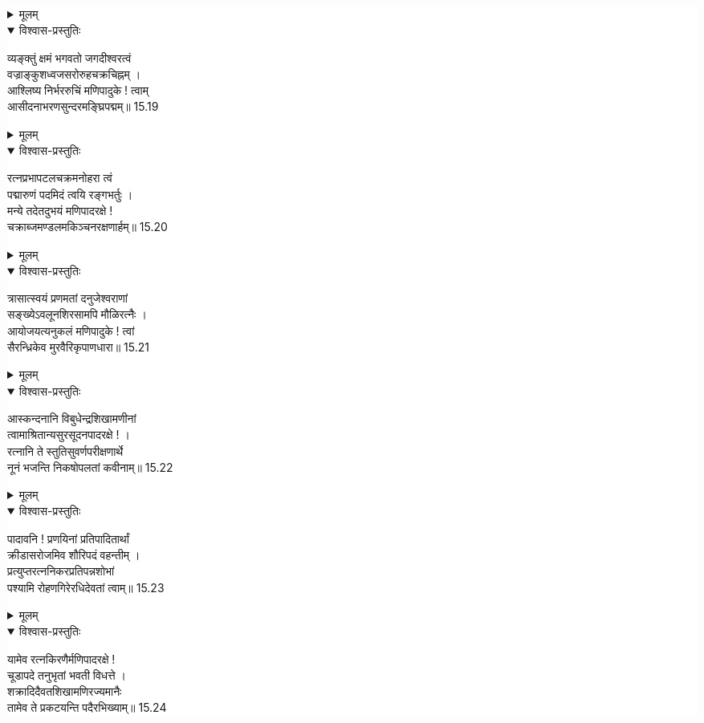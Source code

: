 <details><summary>मूलम्</summary></details>

<details open><summary>विश्वास-प्रस्तुतिः</summary>

व्यङ्क्तुं क्षमं भगवतो जगदीश्वरत्वं  
वज्राङ्कुशध्वजसरोरुहचक्रचिह्नम् ।  
आश्लिष्य निर्भररुचिं मणिपादुके ! त्वाम्  
आसीदनाभरणसुन्दरमङ्घ्रिपद्मम्॥ 15.19
</details>

<details><summary>मूलम्</summary></details>

<details open><summary>विश्वास-प्रस्तुतिः</summary>

रत्नप्रभापटलचक्रमनोहरा त्वं  
पद्मारुणं पदमिदं त्वयि रङ्गभर्तुः ।  
मन्ये तदेतदुभयं मणिपादरक्षे !  
चक्राब्जमण्डलमकिञ्चनरक्षणार्हम्॥ 15.20
</details>

<details><summary>मूलम्</summary></details>

<details open><summary>विश्वास-प्रस्तुतिः</summary>

त्रासात्स्वयं प्रणमतां दनुजेश्वराणां  
सङ्ख्येऽवलूनशिरसामपि मौळिरत्नैः ।  
आयोजयत्यनुकलं मणिपादुके ! त्वां  
सैरन्ध्रिकेव मुरवैरिकृपाणधारा॥ 15.21
</details>

<details><summary>मूलम्</summary></details>

<details open><summary>विश्वास-प्रस्तुतिः</summary>

आस्कन्दनानि विबुधेन्द्रशिखामणीनां  
त्वामाश्रितान्यसुरसूदनपादरक्षे ! ।  
रत्नानि ते स्तुतिसुवर्णपरीक्षणार्थे  
नूनं भजन्ति निकषोपलतां कवीनाम्॥ 15.22
</details>

<details><summary>मूलम्</summary></details>

<details open><summary>विश्वास-प्रस्तुतिः</summary>

पादावनि ! प्रणयिनां प्रतिपादितार्थां  
क्रीडासरोजमिव शौरिपदं वहन्तीम् ।  
प्रत्युप्तरत्ननिकरप्रतिपन्नशोभां  
पश्यामि रोहणगिरेरधिदेवतां त्वाम्॥ 15.23
</details>

<details><summary>मूलम्</summary></details>

<details open><summary>विश्वास-प्रस्तुतिः</summary>

यामेव रत्नकिरणैर्मणिपादरक्षे !  
चूडापदे तनुभृतां भवती विधत्ते ।  
शक्रादिदैवतशिखामणिरज्यमानैः  
तामेव ते प्रकटयन्ति पदैरभिख्याम्॥ 15.24
</details>
